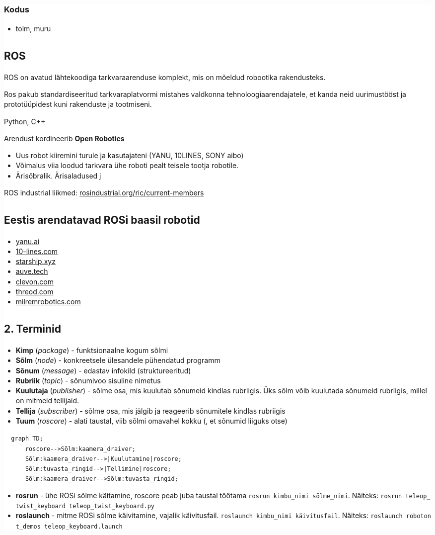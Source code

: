 ### Kodus

- tolm, muru

## ROS

ROS on avatud lähtekoodiga tarkvaraarenduse komplekt, mis on mõeldud robootika rakendusteks.

Ros pakub standardiseeritud tarkvaraplatvormi mistahes valdkonna tehnoloogiaarendajatele, et kanda neid uurimustööst ja prototüüpidest kuni rakenduste ja tootmiseni.

Python, C++

Arendust kordineerib **Open Robotics**

- Uus robot kiiremini turule ja kasutajateni (YANU, 10LINES, SONY aibo)
- Võimalus viia loodud tarkvara ühe roboti pealt teisele tootja robotile.
- Ärisõbralik. Ärisaladused j

ROS industrial liikmed: [rosindustrial.org/ric/current-members](https://rosindustrial.org/ric/current-members)

## Eestis arendatavad ROSi baasil robotid

- [yanu.ai](https://yanu.ai/)
- [10-lines.com](https://10-lines.com/)
- [starship.xyz](https://www.starship.xyz/)
- [auve.tech](https://auve.tech/)
- [clevon.com](https://clevon.com/et/)
- [threod.com](https://threod.com/)
- [milremrobotics.com](https://milremrobotics.com/)


## 2. Terminid

- **Kimp** (_package_) - funktsionaalne kogum sõlmi
- **Sõlm** (_node_) - konkreetsele ülesandele pühendatud programm
- **Sõnum** (_message_) - edastav infokild (struktureeritud)
- **Rubriik** (_topic_) - sõnumivoo sisuline nimetus
- **Kuulutaja** (_publisher_) - sõlme osa, mis kuulutab sõnumeid kindlas rubriigis. Üks sõlm võib kuulutada sõnumeid rubriigis, millel on mitmeid tellijaid.
- **Tellija** (_subscriber_) - sõlme osa, mis jälgib ja reageerib sõnumitele kindlas rubriigis
- **Tuum** (_roscore_) - alati taustal, viib sõlmi omavahel kokku (, et sõnumid liiguks otse)

```mermaid
  graph TD;
      roscore-->Sõlm:kaamera_draiver;
      Sõlm:kaamera_draiver-->|Kuulutamine|roscore;
      Sõlm:tuvasta_ringid-->|Tellimine|roscore;
      Sõlm:kaamera_draiver-->Sõlm:tuvasta_ringid;
```

- **rosrun** - ühe ROSi sõlme käitamine, roscore peab juba taustal töötama `rosrun kimbu_nimi sõlme_nimi`. Näiteks: `rosrun teleop_twist_keyboard teleop_twist_keyboard.py`
- **roslaunch** - mitme ROSi sõlme käivitamine, vajalik käivitusfail. `roslaunch kimbu_nimi käivitusfail`. Näiteks: `roslaunch robotont_demos teleop_keyboard.launch`
